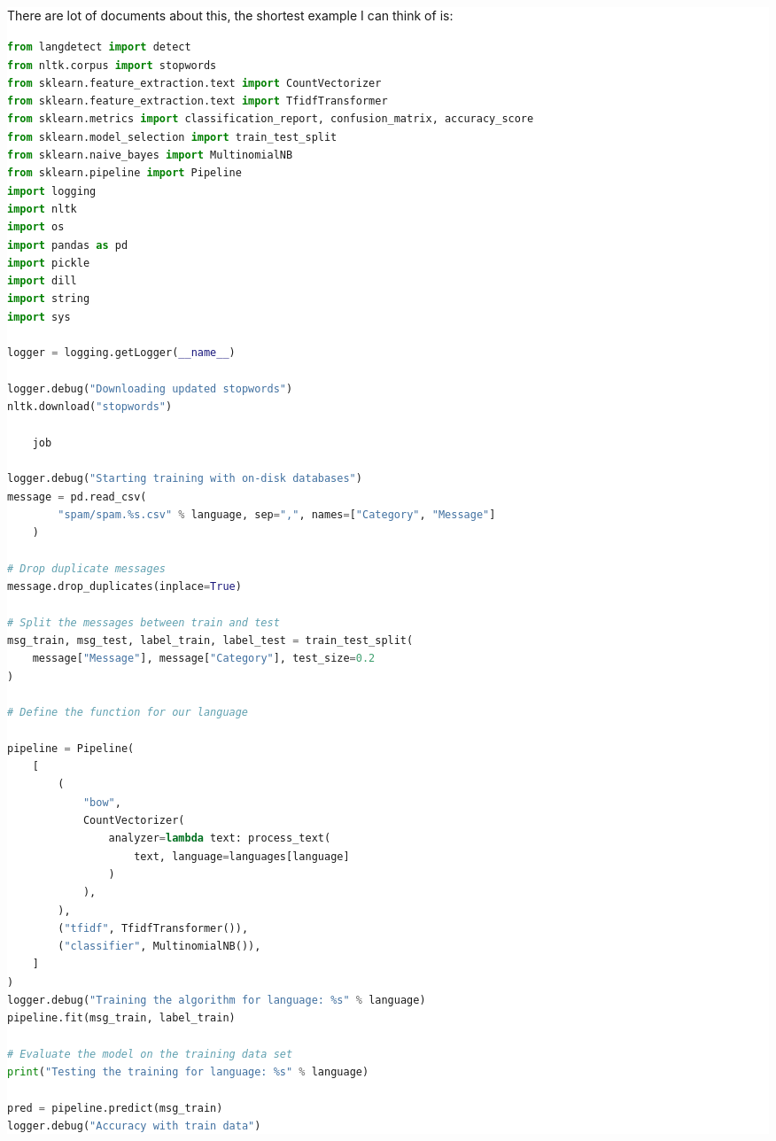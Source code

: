 There are lot of documents about this, the shortest example I can think of is:

```py
from langdetect import detect
from nltk.corpus import stopwords
from sklearn.feature_extraction.text import CountVectorizer
from sklearn.feature_extraction.text import TfidfTransformer
from sklearn.metrics import classification_report, confusion_matrix, accuracy_score
from sklearn.model_selection import train_test_split
from sklearn.naive_bayes import MultinomialNB
from sklearn.pipeline import Pipeline
import logging
import nltk
import os
import pandas as pd
import pickle
import dill
import string
import sys

logger = logging.getLogger(__name__)

logger.debug("Downloading updated stopwords")
nltk.download("stopwords")

    job

logger.debug("Starting training with on-disk databases")
message = pd.read_csv(
        "spam/spam.%s.csv" % language, sep=",", names=["Category", "Message"]
    )

# Drop duplicate messages
message.drop_duplicates(inplace=True)

# Split the messages between train and test
msg_train, msg_test, label_train, label_test = train_test_split(
    message["Message"], message["Category"], test_size=0.2
)

# Define the function for our language

pipeline = Pipeline(
    [
        (
            "bow",
            CountVectorizer(
                analyzer=lambda text: process_text(
                    text, language=languages[language]
                )
            ),
        ),
        ("tfidf", TfidfTransformer()),
        ("classifier", MultinomialNB()),
    ]
)
logger.debug("Training the algorithm for language: %s" % language)
pipeline.fit(msg_train, label_train)

# Evaluate the model on the training data set
print("Testing the training for language: %s" % language)

pred = pipeline.predict(msg_train)
logger.debug("Accuracy with train data")
```